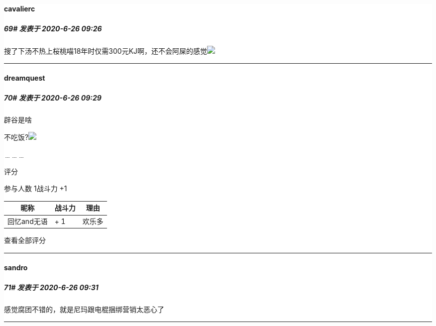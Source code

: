 ####  cavalierc  
##### 69#       发表于 2020-6-26 09:26




搜了下汤不热上桜桃喵18年时仅需300元KJ啊，还不会阿屎的感觉<img src="https://static.saraba1st.com/image/smiley/face2017/003.png" referrerpolicy="no-referrer">







-----

####  dreamquest  
##### 70#       发表于 2020-6-26 09:29




辟谷是啥

不吃饭?<img src="https://static.saraba1st.com/image/smiley/face2017/099.png" referrerpolicy="no-referrer">



﹍﹍﹍

评分





 参与人数 1战斗力 +1

|昵称|战斗力|理由|
|----|---|---|
| 回忆and无语| + 1|欢乐多|



查看全部评分






-----

####  sandro  
##### 71#       发表于 2020-6-26 09:31




感觉腐团不错的，就是尼玛跟电棍捆绑营销太恶心了







-----

